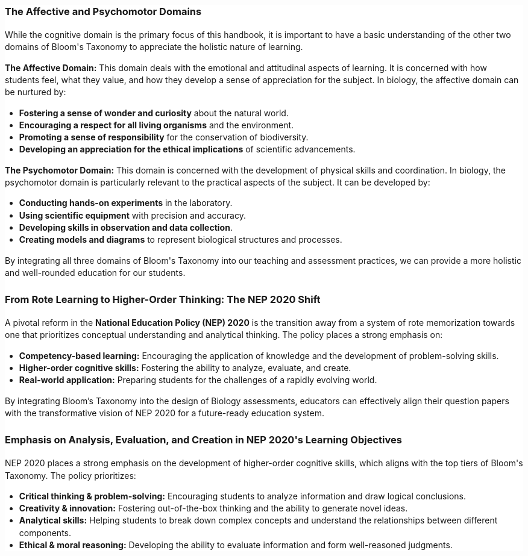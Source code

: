 ### The Affective and Psychomotor Domains

While the cognitive domain is the primary focus of this handbook, it is important to have a basic understanding of the other two domains of Bloom's Taxonomy to appreciate the holistic nature of learning.

**The Affective Domain:** This domain deals with the emotional and attitudinal aspects of learning. It is concerned with how students feel, what they value, and how they develop a sense of appreciation for the subject. In biology, the affective domain can be nurtured by:

-   **Fostering a sense of wonder and curiosity** about the natural world.
-   **Encouraging a respect for all living organisms** and the environment.
-   **Promoting a sense of responsibility** for the conservation of biodiversity.
-   **Developing an appreciation for the ethical implications** of scientific advancements.

**The Psychomotor Domain:** This domain is concerned with the development of physical skills and coordination. In biology, the psychomotor domain is particularly relevant to the practical aspects of the subject. It can be developed by:

-   **Conducting hands-on experiments** in the laboratory.
-   **Using scientific equipment** with precision and accuracy.
-   **Developing skills in observation and data collection**.
-   **Creating models and diagrams** to represent biological structures and processes.

By integrating all three domains of Bloom's Taxonomy into our teaching and assessment practices, we can provide a more holistic and well-rounded education for our students.

### From Rote Learning to Higher-Order Thinking: The NEP 2020 Shift

A pivotal reform in the **National Education Policy (NEP) 2020** is the transition away from a system of rote memorization towards one that prioritizes conceptual understanding and analytical thinking. The policy places a strong emphasis on:

- **Competency-based learning:** Encouraging the application of knowledge and the development of problem-solving skills.
- **Higher-order cognitive skills:** Fostering the ability to analyze, evaluate, and create.
- **Real-world application:** Preparing students for the challenges of a rapidly evolving world.

By integrating Bloom’s Taxonomy into the design of Biology assessments, educators can effectively align their question papers with the transformative vision of NEP 2020 for a future-ready education system.

### Emphasis on Analysis, Evaluation, and Creation in NEP 2020's Learning Objectives

NEP 2020 places a strong emphasis on the development of higher-order cognitive skills, which aligns with the top tiers of Bloom's Taxonomy. The policy prioritizes:

- **Critical thinking & problem-solving:** Encouraging students to analyze information and draw logical conclusions.
- **Creativity & innovation:** Fostering out-of-the-box thinking and the ability to generate novel ideas.
- **Analytical skills:** Helping students to break down complex concepts and understand the relationships between different components.
- **Ethical & moral reasoning:** Developing the ability to evaluate information and form well-reasoned judgments.
